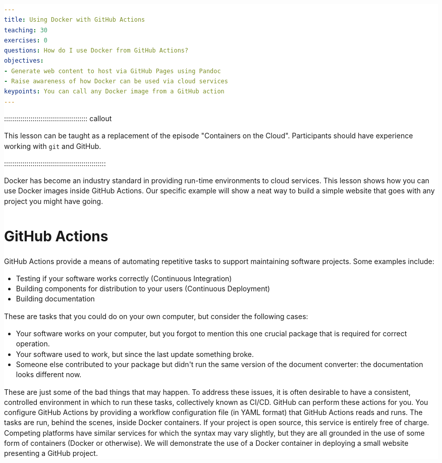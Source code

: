 ```yaml
---
title: Using Docker with GitHub Actions
teaching: 30
exercises: 0
questions: How do I use Docker from GitHub Actions?
objectives:
- Generate web content to host via GitHub Pages using Pandoc
- Raise awareness of how Docker can be used via cloud services
keypoints: You can call any Docker image from a GitHub action
---
```


:::::::::::::::::::::::::::::::::::::::::  callout

This lesson can be taught as a replacement of the episode "Containers on the Cloud".
Participants should have experience working with `git` and GitHub.


::::::::::::::::::::::::::::::::::::::::::::::::::

Docker has become an industry standard in providing run-time environments to cloud services. This
lesson shows how you can use Docker images inside GitHub Actions. Our specific
example will show a
neat way to build a simple website that goes with any project you might have going.

# GitHub Actions

GitHub Actions provide a means of automating repetitive tasks to support maintaining software projects.
Some examples include:

- Testing if your software works correctly (Continuous Integration)
- Building components for distribution to your users (Continuous Deployment)
- Building documentation

These are tasks that you could do on your own computer, but consider the following cases:

- Your software works on your computer, but you forgot to mention this one crucial package that
  is required for correct operation.
- Your software used to work, but since the last update something broke.
- Someone else contributed to your package but didn't run the same version of the document
  converter: the documentation looks different now.

These are just some of the bad things that may happen.  To address these issues,
it is often desirable to have a consistent, controlled
environment in which to run these tasks, collectively known as CI/CD. GitHub can perform these
actions for you. You configure GitHub Actions by providing a workflow configuration file (in YAML format) that 
GitHub Actions reads and runs. The tasks are run, behind the scenes, inside Docker containers.
If your project is open source, this service is entirely
free of charge. Competing platforms have similar services for which the syntax may vary slightly,
but they are all grounded in the use of some form of containers (Docker or otherwise). We will
demonstrate the use of a Docker container in deploying a small website presenting a GitHub
project.

